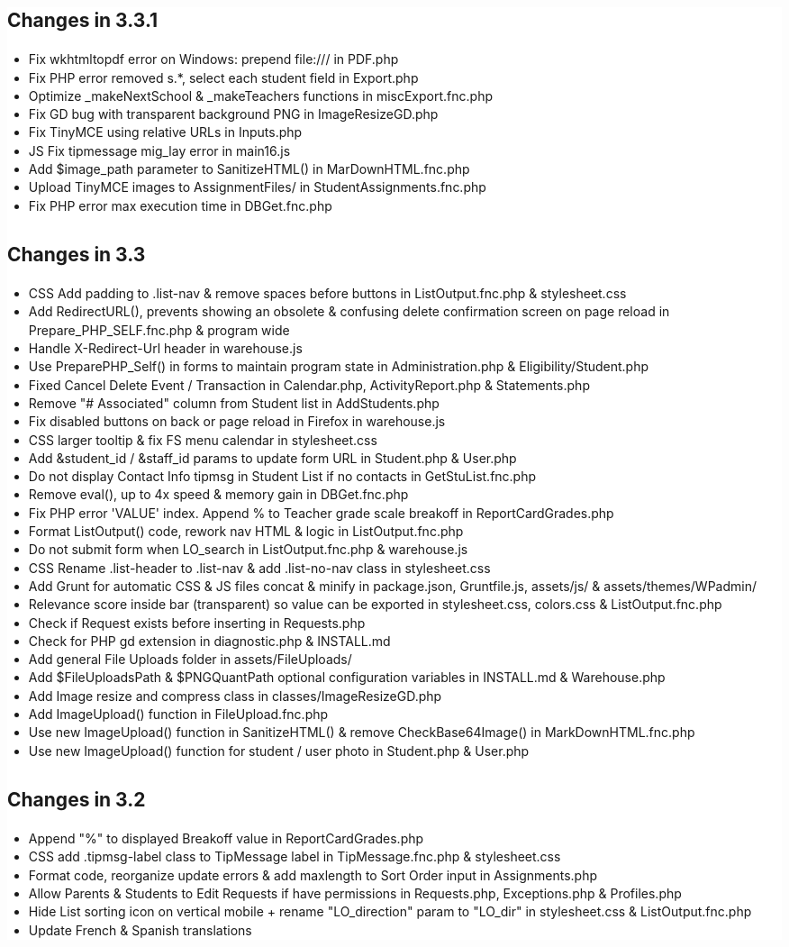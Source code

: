Changes in 3.3.1
----------------
- Fix wkhtmltopdf error on Windows: prepend file:/// in PDF.php
- Fix PHP error removed s.*, select each student field in Export.php
- Optimize _makeNextSchool & _makeTeachers functions in miscExport.fnc.php
- Fix GD bug with transparent background PNG in ImageResizeGD.php
- Fix TinyMCE using relative URLs in Inputs.php
- JS Fix tipmessage mig_lay error in main16.js
- Add $image_path parameter to SanitizeHTML() in MarDownHTML.fnc.php
- Upload TinyMCE images to AssignmentFiles/ in StudentAssignments.fnc.php
- Fix PHP error max execution time in DBGet.fnc.php

Changes in 3.3
--------------
- CSS Add padding to .list-nav & remove spaces before buttons in ListOutput.fnc.php & stylesheet.css
- Add RedirectURL(), prevents showing an obsolete & confusing delete confirmation screen on page reload in Prepare_PHP_SELF.fnc.php & program wide
- Handle X-Redirect-Url header in warehouse.js
- Use PreparePHP_Self() in forms to maintain program state in Administration.php & Eligibility/Student.php
- Fixed Cancel Delete Event / Transaction in Calendar.php, ActivityReport.php & Statements.php
- Remove "# Associated" column from Student list in AddStudents.php
- Fix disabled buttons on back or page reload in Firefox in warehouse.js
- CSS larger tooltip & fix FS menu calendar in stylesheet.css
- Add  &student_id / &staff_id params to update form URL in Student.php & User.php
- Do not display Contact Info tipmsg in Student List if no contacts in GetStuList.fnc.php
- Remove eval(), up to 4x speed & memory gain in DBGet.fnc.php
- Fix PHP error 'VALUE' index. Append % to Teacher grade scale breakoff in ReportCardGrades.php
- Format ListOutput() code, rework nav HTML & logic in ListOutput.fnc.php
- Do not submit form when LO_search in ListOutput.fnc.php & warehouse.js
- CSS Rename .list-header to .list-nav & add .list-no-nav class in stylesheet.css
- Add Grunt for automatic CSS & JS files concat & minify in package.json, Gruntfile.js, assets/js/ & assets/themes/WPadmin/
- Relevance score inside bar (transparent) so value can be exported in stylesheet.css, colors.css & ListOutput.fnc.php
- Check if Request exists before inserting in Requests.php
- Check for PHP gd extension in diagnostic.php & INSTALL.md
- Add general File Uploads folder in assets/FileUploads/
- Add $FileUploadsPath & $PNGQuantPath optional configuration variables in INSTALL.md & Warehouse.php
- Add Image resize and compress class in classes/ImageResizeGD.php
- Add ImageUpload() function in FileUpload.fnc.php
- Use new ImageUpload() function in SanitizeHTML() & remove CheckBase64Image() in MarkDownHTML.fnc.php
- Use new ImageUpload() function for student / user photo in Student.php & User.php

Changes in 3.2
--------------
- Append "%" to displayed Breakoff value in ReportCardGrades.php
- CSS add .tipmsg-label class to TipMessage label in TipMessage.fnc.php & stylesheet.css
- Format code, reorganize update errors & add maxlength to Sort Order input in Assignments.php
- Allow Parents & Students to Edit Requests if have permissions in Requests.php, Exceptions.php & Profiles.php
- Hide List sorting icon on vertical mobile + rename "LO_direction" param to "LO_dir" in stylesheet.css & ListOutput.fnc.php
- Update French & Spanish translations

